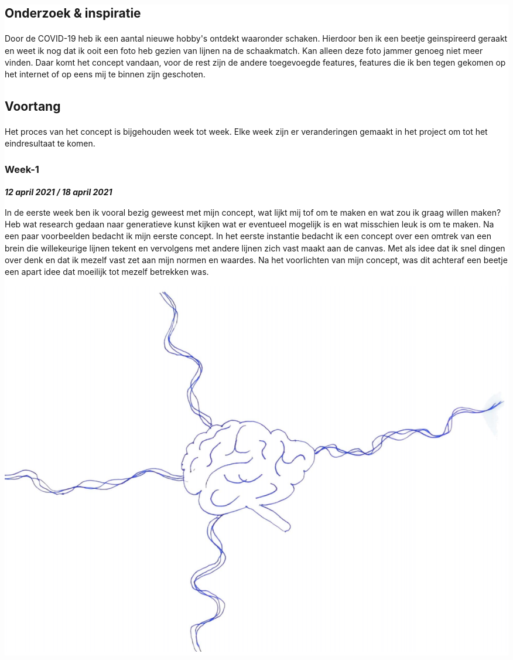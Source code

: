 
## Onderzoek & inspiratie
Door de COVID-19 heb ik een aantal nieuwe hobby's ontdekt waaronder schaken. Hierdoor ben ik een beetje geinspireerd geraakt en weet ik nog dat ik ooit een foto heb gezien van lijnen na de schaakmatch. Kan alleen deze foto jammer genoeg niet meer vinden. Daar komt het concept vandaan, voor de rest zijn de andere toegevoegde features, features die ik ben tegen gekomen op het internet of op eens mij te binnen zijn geschoten.

## Voortang

Het proces van het concept is bijgehouden week tot week. Elke week zijn er veranderingen gemaakt in het project om tot het eindresultaat te komen. 

### Week-1
**_12 april 2021 / 18 april 2021_**

In de eerste week ben ik vooral bezig geweest met mijn concept, wat lijkt mij tof om te maken en wat zou ik graag willen maken? Heb wat research gedaan naar generatieve kunst kijken wat er eventueel mogelijk is en wat misschien leuk is om te maken. Na een paar voorbeelden bedacht ik mijn eerste concept. In het eerste instantie bedacht ik een concept over een omtrek van een brein die willekeurige lijnen tekent en vervolgens met andere lijnen zich vast maakt aan de canvas. Met als idee dat ik snel dingen over denk en dat ik mezelf vast zet aan mijn normen en waardes. Na het voorlichten van mijn concept, was dit achteraf een beetje een apart idee dat moeilijk tot mezelf betrekken was.

![Tekening oude concept](../images/concept.PNG)